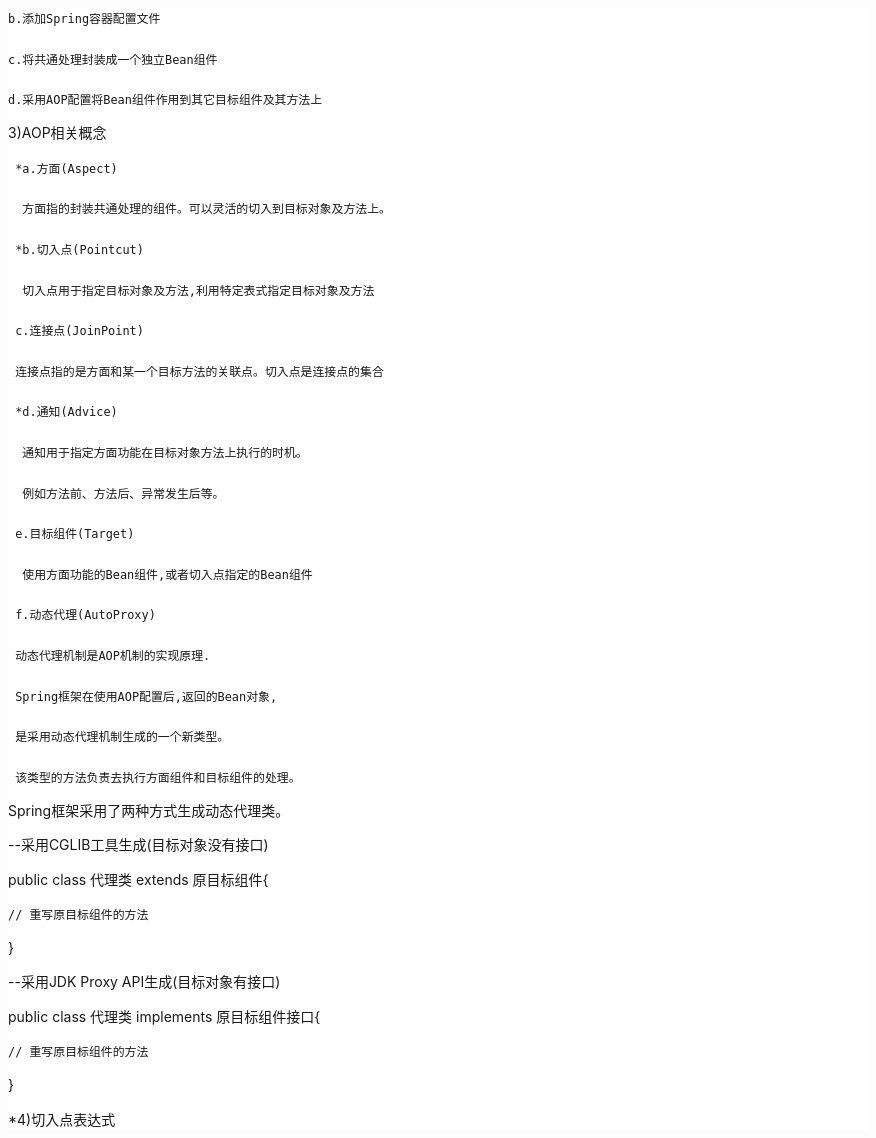     b.添加Spring容器配置文件

    c.将共通处理封装成一个独立Bean组件

    d.采用AOP配置将Bean组件作用到其它目标组件及其方法上

  


   3)AOP相关概念

  


     *a.方面(Aspect)

      方面指的封装共通处理的组件。可以灵活的切入到目标对象及方法上。

     *b.切入点(Pointcut)

      切入点用于指定目标对象及方法,利用特定表式指定目标对象及方法

     c.连接点(JoinPoint)

     连接点指的是方面和某一个目标方法的关联点。切入点是连接点的集合

     *d.通知(Advice)

      通知用于指定方面功能在目标对象方法上执行的时机。

      例如方法前、方法后、异常发生后等。

     e.目标组件(Target)

      使用方面功能的Bean组件,或者切入点指定的Bean组件

     f.动态代理(AutoProxy)

     动态代理机制是AOP机制的实现原理.

     Spring框架在使用AOP配置后,返回的Bean对象,

     是采用动态代理机制生成的一个新类型。

     该类型的方法负责去执行方面组件和目标组件的处理。

 Spring框架采用了两种方式生成动态代理类。

  \--采用CGLIB工具生成(目标对象没有接口)

  public class 代理类 extends 原目标组件{

    // 重写原目标组件的方法

  }

  \--采用JDK Proxy API生成(目标对象有接口)

  public class 代理类 implements 原目标组件接口{

    // 重写原目标组件的方法

 }

 

  *4)切入点表达式
